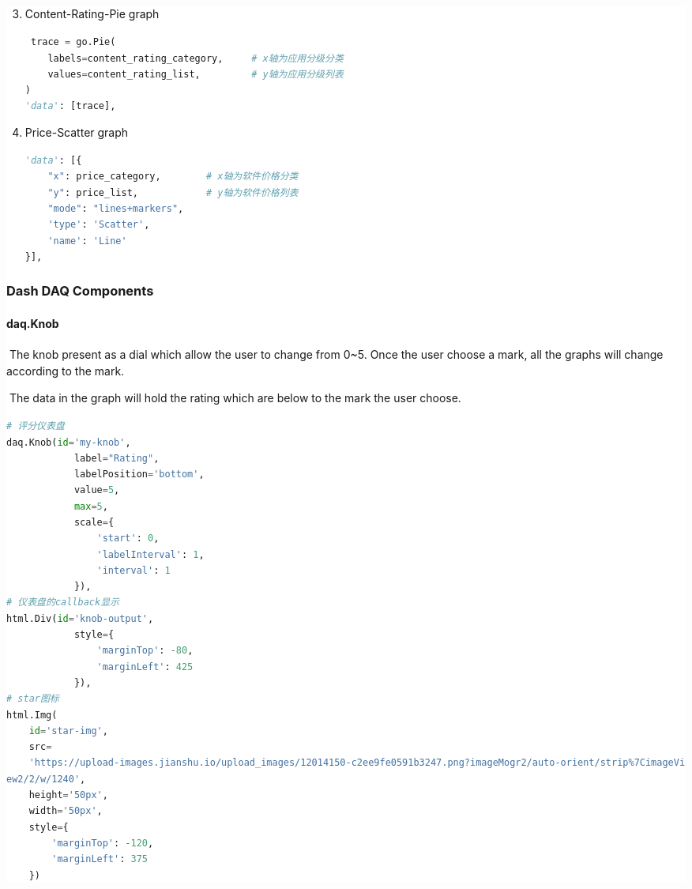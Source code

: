   3. Content-Rating-Pie graph

     ```python
      trace = go.Pie(
         labels=content_rating_category,     # x轴为应用分级分类
         values=content_rating_list,         # y轴为应用分级列表
     )
     'data': [trace],
     ```

  4. Price-Scatter graph

     ```python
     'data': [{
         "x": price_category,        # x轴为软件价格分类
         "y": price_list,            # y轴为软件价格列表
         "mode": "lines+markers",
         'type': 'Scatter',
         'name': 'Line'
     }],
     ```

     

### 	Dash DAQ Components

#### 		daq.Knob

​	The knob present as a dial which allow the user to change from 0~5. Once the user choose a mark, all the graphs will change according to the mark.

​	The data in the graph will hold the rating which are below to the mark the user choose.

```python
# 评分仪表盘
daq.Knob(id='my-knob',
            label="Rating",
            labelPosition='bottom',
            value=5,
            max=5,
            scale={
                'start': 0,
                'labelInterval': 1,
                'interval': 1
            }),
# 仪表盘的callback显示
html.Div(id='knob-output',
            style={
                'marginTop': -80,
                'marginLeft': 425
            }),
# star图标
html.Img(
    id='star-img',
    src=
    'https://upload-images.jianshu.io/upload_images/12014150-c2ee9fe0591b3247.png?imageMogr2/auto-orient/strip%7CimageView2/2/w/1240',
    height='50px',
    width='50px',
    style={
        'marginTop': -120,
        'marginLeft': 375
    })
```
